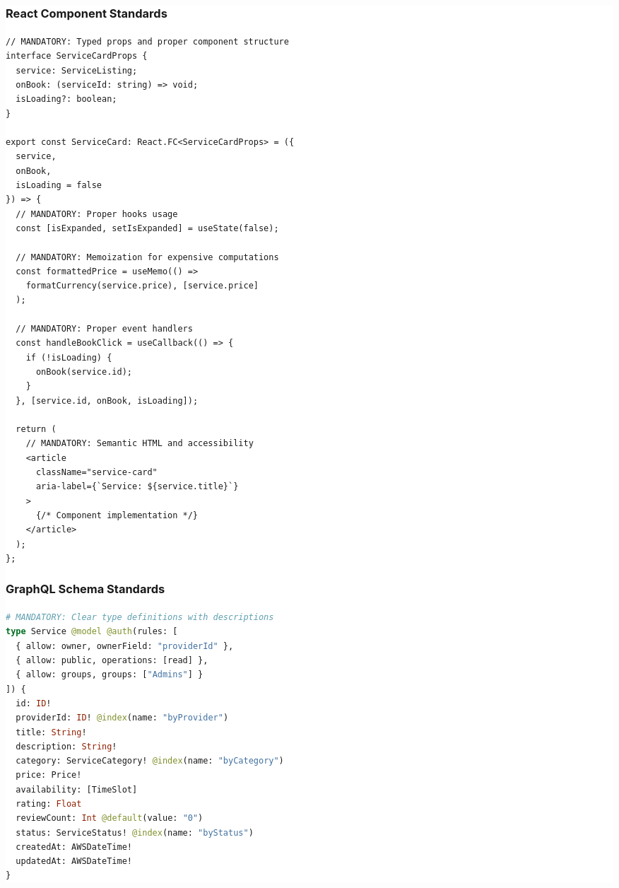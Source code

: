 ### React Component Standards

```tsx
// MANDATORY: Typed props and proper component structure
interface ServiceCardProps {
  service: ServiceListing;
  onBook: (serviceId: string) => void;
  isLoading?: boolean;
}

export const ServiceCard: React.FC<ServiceCardProps> = ({ 
  service, 
  onBook, 
  isLoading = false 
}) => {
  // MANDATORY: Proper hooks usage
  const [isExpanded, setIsExpanded] = useState(false);
  
  // MANDATORY: Memoization for expensive computations
  const formattedPrice = useMemo(() => 
    formatCurrency(service.price), [service.price]
  );
  
  // MANDATORY: Proper event handlers
  const handleBookClick = useCallback(() => {
    if (!isLoading) {
      onBook(service.id);
    }
  }, [service.id, onBook, isLoading]);
  
  return (
    // MANDATORY: Semantic HTML and accessibility
    <article 
      className="service-card"
      aria-label={`Service: ${service.title}`}
    >
      {/* Component implementation */}
    </article>
  );
};
```

### GraphQL Schema Standards

```graphql
# MANDATORY: Clear type definitions with descriptions
type Service @model @auth(rules: [
  { allow: owner, ownerField: "providerId" },
  { allow: public, operations: [read] },
  { allow: groups, groups: ["Admins"] }
]) {
  id: ID!
  providerId: ID! @index(name: "byProvider")
  title: String!
  description: String!
  category: ServiceCategory! @index(name: "byCategory")
  price: Price!
  availability: [TimeSlot]
  rating: Float
  reviewCount: Int @default(value: "0")
  status: ServiceStatus! @index(name: "byStatus")
  createdAt: AWSDateTime!
  updatedAt: AWSDateTime!
}
```